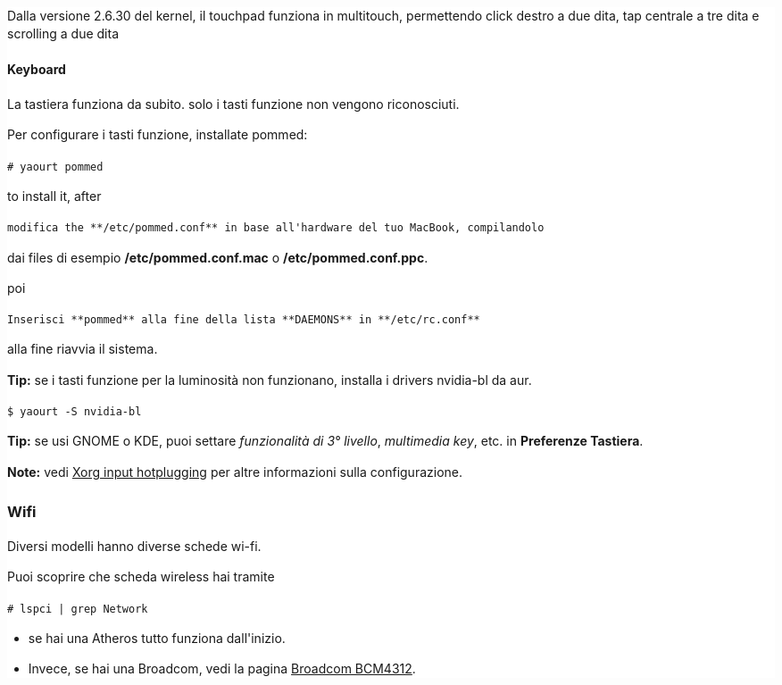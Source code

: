 Dalla versione 2.6.30 del kernel, il touchpad funziona in multitouch, permettendo click destro a due dita, tap centrale a tre dita e scrolling a due dita

#### Keyboard

La tastiera funziona da subito. solo i tasti funzione non vengono riconosciuti.

Per configurare i tasti funzione, installate pommed:

```
# yaourt pommed

```

to install it, after

```
modifica the **/etc/pommed.conf** in base all'hardware del tuo MacBook, compilandolo

```

dai files di esempio **/etc/pommed.conf.mac** o **/etc/pommed.conf.ppc**.

poi

```
Inserisci **pommed** alla fine della lista **DAEMONS** in **/etc/rc.conf**

```

alla fine riavvia il sistema.

**Tip:** se i tasti funzione per la luminosità non funzionano, installa i drivers nvidia-bl da aur.

```
$ yaourt -S nvidia-bl

```

**Tip:** se usi GNOME o KDE, puoi settare *funzionalità di 3° livello*, *multimedia key*, etc. in **Preferenze Tastiera**.

**Note:** vedi [Xorg input hotplugging](/index.php/Xorg_input_hotplugging "Xorg input hotplugging") per altre informazioni sulla configurazione.

### Wifi

Diversi modelli hanno diverse schede wi-fi.

Puoi scoprire che scheda wireless hai tramite

```
# lspci | grep Network

```

*   se hai una Atheros tutto funziona dall'inizio.

*   Invece, se hai una Broadcom, vedi la pagina [Broadcom BCM4312](/index.php/Broadcom_BCM4312 "Broadcom BCM4312").
